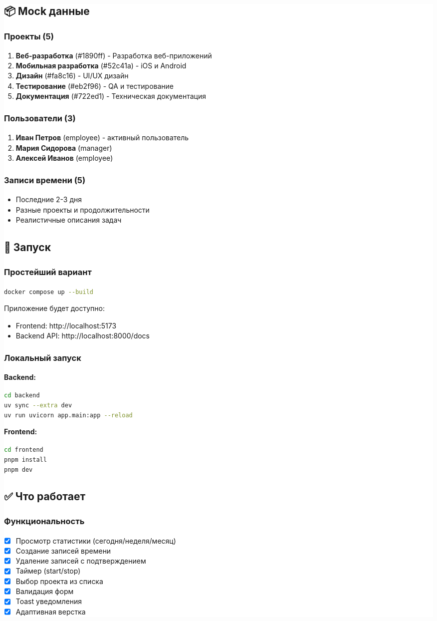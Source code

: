## 📦 Mock данные

### Проекты (5)
1. **Веб-разработка** (#1890ff) - Разработка веб-приложений
2. **Мобильная разработка** (#52c41a) - iOS и Android
3. **Дизайн** (#fa8c16) - UI/UX дизайн
4. **Тестирование** (#eb2f96) - QA и тестирование
5. **Документация** (#722ed1) - Техническая документация

### Пользователи (3)
1. **Иван Петров** (employee) - активный пользователь
2. **Мария Сидорова** (manager)
3. **Алексей Иванов** (employee)

### Записи времени (5)
- Последние 2-3 дня
- Разные проекты и продолжительности
- Реалистичные описания задач

## 🚀 Запуск

### Простейший вариант
```bash
docker compose up --build
```

Приложение будет доступно:
- Frontend: http://localhost:5173
- Backend API: http://localhost:8000/docs

### Локальный запуск

**Backend:**
```bash
cd backend
uv sync --extra dev
uv run uvicorn app.main:app --reload
```

**Frontend:**
```bash
cd frontend
pnpm install
pnpm dev
```

## ✅ Что работает

### Функциональность
- [x] Просмотр статистики (сегодня/неделя/месяц)
- [x] Создание записей времени
- [x] Удаление записей с подтверждением
- [x] Таймер (start/stop)
- [x] Выбор проекта из списка
- [x] Валидация форм
- [x] Toast уведомления
- [x] Адаптивная верстка
